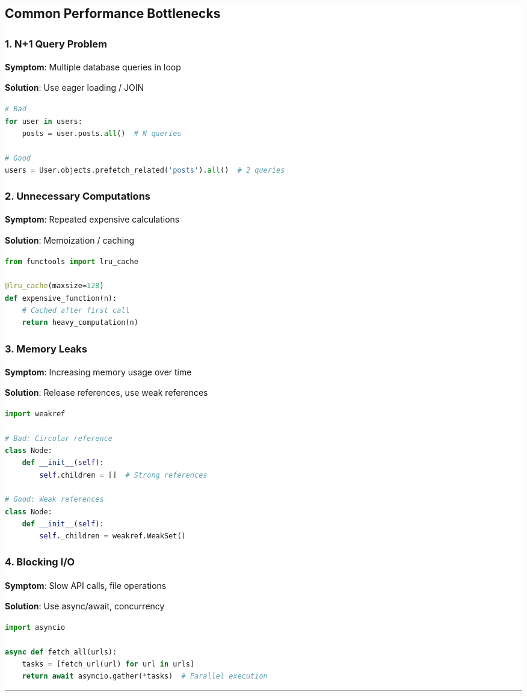 ## Common Performance Bottlenecks

### 1. N+1 Query Problem
**Symptom**: Multiple database queries in loop

**Solution**: Use eager loading / JOIN
```python
# Bad
for user in users:
    posts = user.posts.all()  # N queries

# Good
users = User.objects.prefetch_related('posts').all()  # 2 queries
```

### 2. Unnecessary Computations
**Symptom**: Repeated expensive calculations

**Solution**: Memoization / caching
```python
from functools import lru_cache

@lru_cache(maxsize=128)
def expensive_function(n):
    # Cached after first call
    return heavy_computation(n)
```

### 3. Memory Leaks
**Symptom**: Increasing memory usage over time

**Solution**: Release references, use weak references
```python
import weakref

# Bad: Circular reference
class Node:
    def __init__(self):
        self.children = []  # Strong references

# Good: Weak references
class Node:
    def __init__(self):
        self._children = weakref.WeakSet()
```

### 4. Blocking I/O
**Symptom**: Slow API calls, file operations

**Solution**: Use async/await, concurrency
```python
import asyncio

async def fetch_all(urls):
    tasks = [fetch_url(url) for url in urls]
    return await asyncio.gather(*tasks)  # Parallel execution
```

---